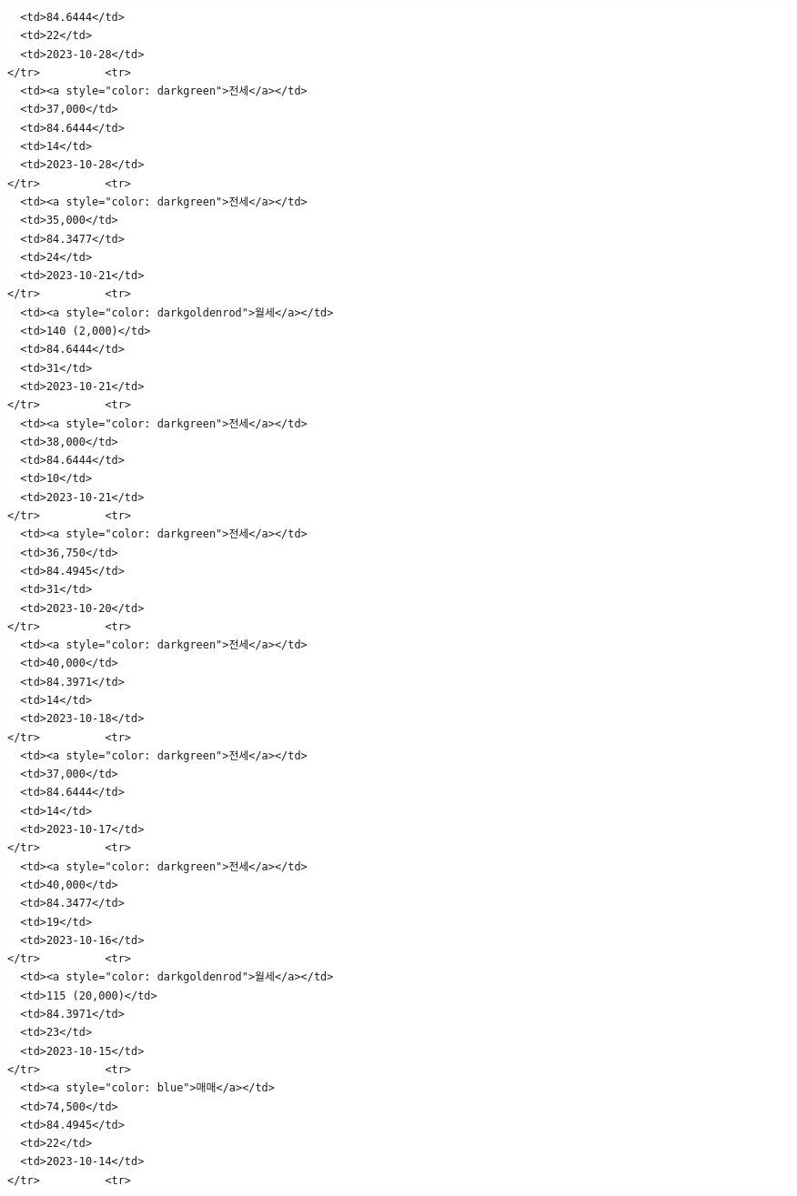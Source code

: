       <td>84.6444</td>
      <td>22</td>
      <td>2023-10-28</td>
    </tr>          <tr>
      <td><a style="color: darkgreen">전세</a></td>
      <td>37,000</td>
      <td>84.6444</td>
      <td>14</td>
      <td>2023-10-28</td>
    </tr>          <tr>
      <td><a style="color: darkgreen">전세</a></td>
      <td>35,000</td>
      <td>84.3477</td>
      <td>24</td>
      <td>2023-10-21</td>
    </tr>          <tr>
      <td><a style="color: darkgoldenrod">월세</a></td>
      <td>140 (2,000)</td>
      <td>84.6444</td>
      <td>31</td>
      <td>2023-10-21</td>
    </tr>          <tr>
      <td><a style="color: darkgreen">전세</a></td>
      <td>38,000</td>
      <td>84.6444</td>
      <td>10</td>
      <td>2023-10-21</td>
    </tr>          <tr>
      <td><a style="color: darkgreen">전세</a></td>
      <td>36,750</td>
      <td>84.4945</td>
      <td>31</td>
      <td>2023-10-20</td>
    </tr>          <tr>
      <td><a style="color: darkgreen">전세</a></td>
      <td>40,000</td>
      <td>84.3971</td>
      <td>14</td>
      <td>2023-10-18</td>
    </tr>          <tr>
      <td><a style="color: darkgreen">전세</a></td>
      <td>37,000</td>
      <td>84.6444</td>
      <td>14</td>
      <td>2023-10-17</td>
    </tr>          <tr>
      <td><a style="color: darkgreen">전세</a></td>
      <td>40,000</td>
      <td>84.3477</td>
      <td>19</td>
      <td>2023-10-16</td>
    </tr>          <tr>
      <td><a style="color: darkgoldenrod">월세</a></td>
      <td>115 (20,000)</td>
      <td>84.3971</td>
      <td>23</td>
      <td>2023-10-15</td>
    </tr>          <tr>
      <td><a style="color: blue">매매</a></td>
      <td>74,500</td>
      <td>84.4945</td>
      <td>22</td>
      <td>2023-10-14</td>
    </tr>          <tr>